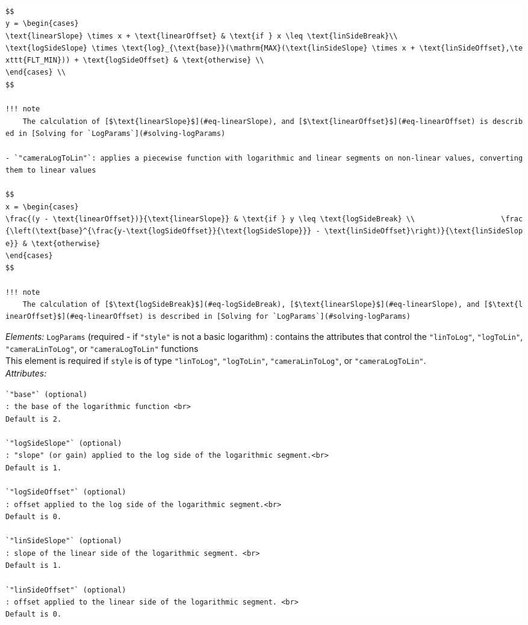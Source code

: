     $$
    y = \begin{cases} 
    \text{linearSlope} \times x + \text{linearOffset} & \text{if } x \leq \text{linSideBreak}\\
    \text{logSideSlope} \times \text{log}_{\text{base}}(\mathrm{MAX}(\text{linSideSlope} \times x + \text{linSideOffset},\texttt{FLT_MIN})) + \text{logSideOffset} & \text{otherwise} \\
    \end{cases} \\
    $$

    !!! note
        The calculation of [$\text{linearSlope}$](#eq-linearSlope), and [$\text{linearOffset}$](#eq-linearOffset) is described in [Solving for `LogParams`](#solving-logParams)

    - `"cameraLogToLin"`: applies a piecewise function with logarithmic and linear segments on non-linear values, converting them to linear values

    $$
    x = \begin{cases}
    \frac{(y - \text{linearOffset})}{\text{linearSlope}} & \text{if } y \leq \text{logSideBreak} \\                    \frac{\left(\text{base}^{\frac{y-\text{logSideOffset}}{\text{logSideSlope}}} - \text{linSideOffset}\right)}{\text{linSideSlope}} & \text{otherwise}
    \end{cases}
    $$

    !!! note
        The calculation of [$\text{logSideBreak}$](#eq-logSideBreak), [$\text{linearSlope}$](#eq-linearSlope), and [$\text{linearOffset}$](#eq-linearOffset) is described in [Solving for `LogParams`](#solving-logParams)



*Elements:*
`LogParams` (required - if `"style"` is not a basic logarithm)
: contains the attributes that control the `"linToLog"`, `"logToLin"`, `"cameraLinToLog"`,
or `"cameraLogToLin"` functions <br>
This element is required if `style` is of type `"linToLog"`, `"logToLin"`, `"cameraLinToLog"`, or `"cameraLogToLin"`. <br>
*Attributes:*

    `"base"` (optional)
    : the base of the logarithmic function <br>
    Default is 2.

    `"logSideSlope"` (optional) 
    : "slope" (or gain) applied to the log side of the logarithmic segment.<br>
    Default is 1.

    `"logSideOffset"` (optional) 
    : offset applied to the log side of the logarithmic segment.<br>
    Default is 0.
    
    `"linSideSlope"` (optional) 
    : slope of the linear side of the logarithmic segment. <br>
    Default is 1.
    
    `"linSideOffset"` (optional) 
    : offset applied to the linear side of the logarithmic segment. <br>
    Default is 0.
    